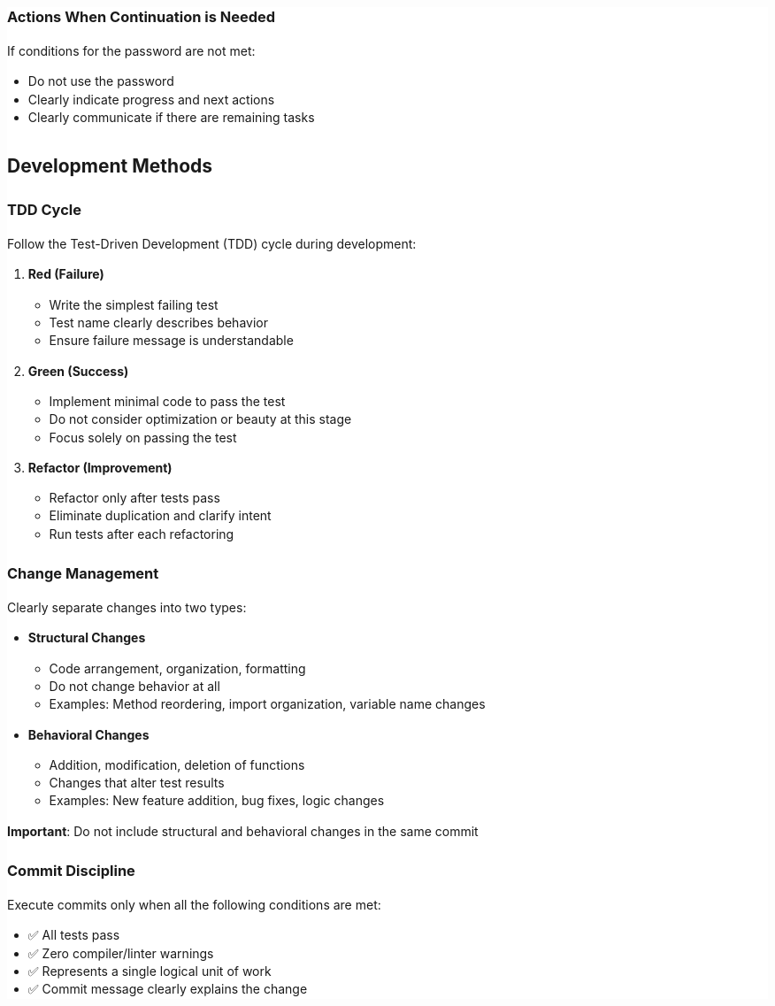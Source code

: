 ### Actions When Continuation is Needed

If conditions for the password are not met:
- Do not use the password
- Clearly indicate progress and next actions
- Clearly communicate if there are remaining tasks

## Development Methods

### TDD Cycle

Follow the Test-Driven Development (TDD) cycle during development:

1. **Red (Failure)**

   - Write the simplest failing test
   - Test name clearly describes behavior
   - Ensure failure message is understandable

2. **Green (Success)**

   - Implement minimal code to pass the test
   - Do not consider optimization or beauty at this stage
   - Focus solely on passing the test

3. **Refactor (Improvement)**
   - Refactor only after tests pass
   - Eliminate duplication and clarify intent
   - Run tests after each refactoring

### Change Management

Clearly separate changes into two types:

- **Structural Changes**

  - Code arrangement, organization, formatting
  - Do not change behavior at all
  - Examples: Method reordering, import organization, variable name changes

- **Behavioral Changes**
  - Addition, modification, deletion of functions
  - Changes that alter test results
  - Examples: New feature addition, bug fixes, logic changes

**Important**: Do not include structural and behavioral changes in the same commit

### Commit Discipline

Execute commits only when all the following conditions are met:

- ✅ All tests pass
- ✅ Zero compiler/linter warnings
- ✅ Represents a single logical unit of work
- ✅ Commit message clearly explains the change
